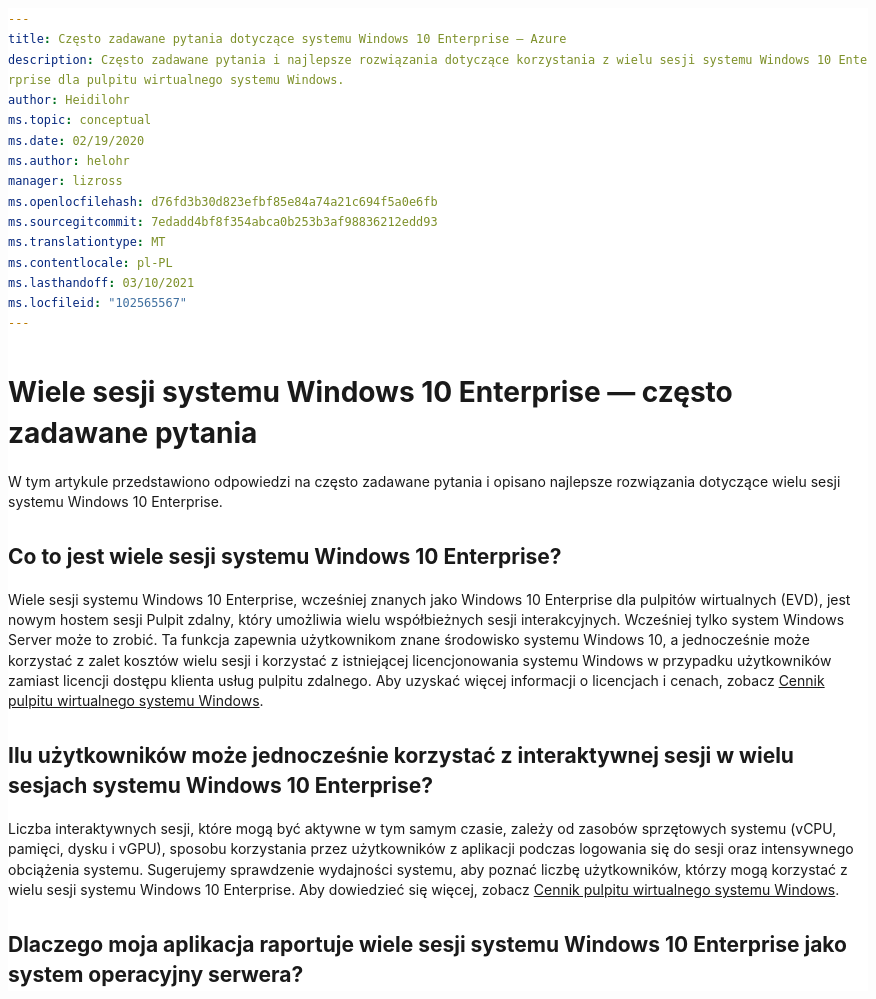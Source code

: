 ```yaml
---
title: Często zadawane pytania dotyczące systemu Windows 10 Enterprise — Azure
description: Często zadawane pytania i najlepsze rozwiązania dotyczące korzystania z wielu sesji systemu Windows 10 Enterprise dla pulpitu wirtualnego systemu Windows.
author: Heidilohr
ms.topic: conceptual
ms.date: 02/19/2020
ms.author: helohr
manager: lizross
ms.openlocfilehash: d76fd3b30d823efbf85e84a74a21c694f5a0e6fb
ms.sourcegitcommit: 7edadd4bf8f354abca0b253b3af98836212edd93
ms.translationtype: MT
ms.contentlocale: pl-PL
ms.lasthandoff: 03/10/2021
ms.locfileid: "102565567"
---
```

# <a name="windows-10-enterprise-multi-session-faq"></a>Wiele sesji systemu Windows 10 Enterprise — często zadawane pytania

W tym artykule przedstawiono odpowiedzi na często zadawane pytania i opisano najlepsze rozwiązania dotyczące wielu sesji systemu Windows 10 Enterprise.

## <a name="what-is-windows-10-enterprise-multi-session"></a>Co to jest wiele sesji systemu Windows 10 Enterprise?

Wiele sesji systemu Windows 10 Enterprise, wcześniej znanych jako Windows 10 Enterprise dla pulpitów wirtualnych (EVD), jest nowym hostem sesji Pulpit zdalny, który umożliwia wielu współbieżnych sesji interakcyjnych. Wcześniej tylko system Windows Server może to zrobić. Ta funkcja zapewnia użytkownikom znane środowisko systemu Windows 10, a jednocześnie może korzystać z zalet kosztów wielu sesji i korzystać z istniejącej licencjonowania systemu Windows w przypadku użytkowników zamiast licencji dostępu klienta usług pulpitu zdalnego. Aby uzyskać więcej informacji o licencjach i cenach, zobacz [Cennik pulpitu wirtualnego systemu Windows](https://azure.microsoft.com/pricing/details/virtual-desktop/).

## <a name="how-many-users-can-simultaneously-have-an-interactive-session-on-windows-10-enterprise-multi-session"></a>Ilu użytkowników może jednocześnie korzystać z interaktywnej sesji w wielu sesjach systemu Windows 10 Enterprise?

Liczba interaktywnych sesji, które mogą być aktywne w tym samym czasie, zależy od zasobów sprzętowych systemu (vCPU, pamięci, dysku i vGPU), sposobu korzystania przez użytkowników z aplikacji podczas logowania się do sesji oraz intensywnego obciążenia systemu. Sugerujemy sprawdzenie wydajności systemu, aby poznać liczbę użytkowników, którzy mogą korzystać z wielu sesji systemu Windows 10 Enterprise. Aby dowiedzieć się więcej, zobacz [Cennik pulpitu wirtualnego systemu Windows](https://azure.microsoft.com/pricing/details/virtual-desktop/).

## <a name="why-does-my-application-report-windows-10-enterprise-multi-session-as-a-server-operating-system"></a>Dlaczego moja aplikacja raportuje wiele sesji systemu Windows 10 Enterprise jako system operacyjny serwera?
